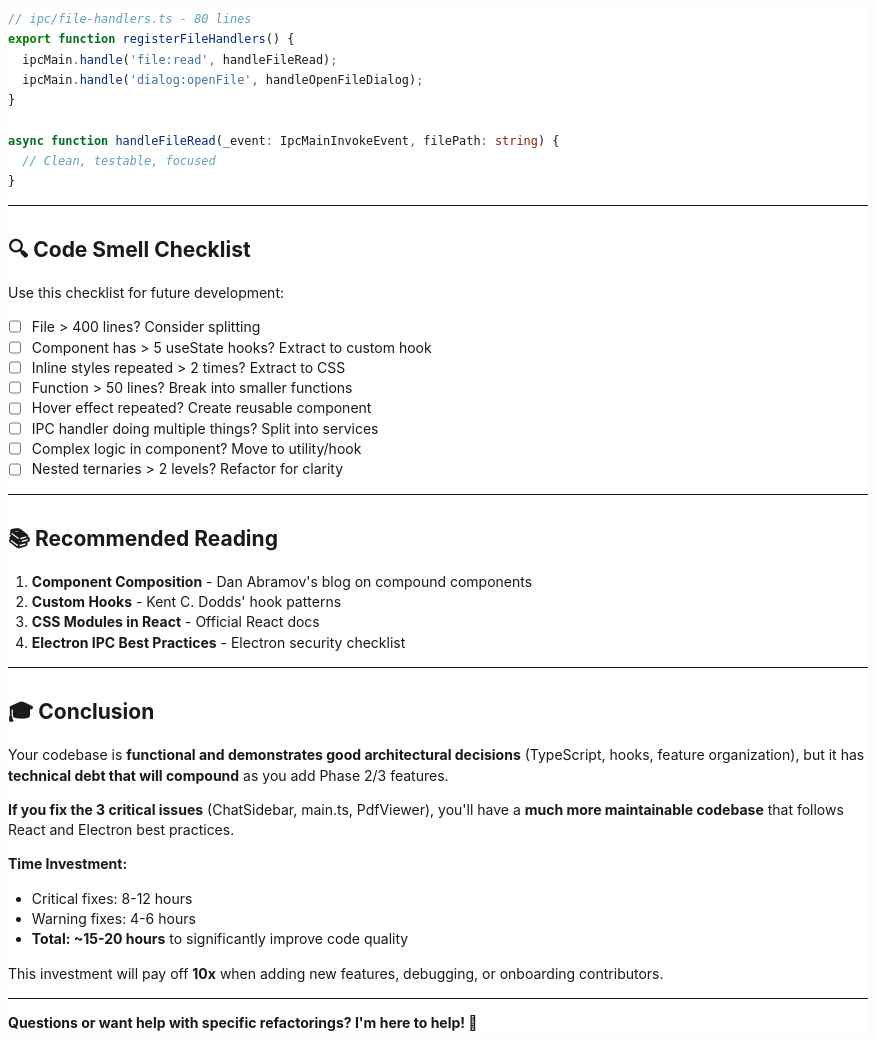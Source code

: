 ```typescript
// ipc/file-handlers.ts - 80 lines
export function registerFileHandlers() {
  ipcMain.handle('file:read', handleFileRead);
  ipcMain.handle('dialog:openFile', handleOpenFileDialog);
}

async function handleFileRead(_event: IpcMainInvokeEvent, filePath: string) {
  // Clean, testable, focused
}
```

---

## 🔍 Code Smell Checklist

Use this checklist for future development:

- [ ] File > 400 lines? Consider splitting
- [ ] Component has > 5 useState hooks? Extract to custom hook
- [ ] Inline styles repeated > 2 times? Extract to CSS
- [ ] Function > 50 lines? Break into smaller functions
- [ ] Hover effect repeated? Create reusable component
- [ ] IPC handler doing multiple things? Split into services
- [ ] Complex logic in component? Move to utility/hook
- [ ] Nested ternaries > 2 levels? Refactor for clarity

---

## 📚 Recommended Reading

1. **Component Composition** - Dan Abramov's blog on compound components
2. **Custom Hooks** - Kent C. Dodds' hook patterns
3. **CSS Modules in React** - Official React docs
4. **Electron IPC Best Practices** - Electron security checklist

---

## 🎓 Conclusion

Your codebase is **functional and demonstrates good architectural decisions** (TypeScript, hooks, feature organization), but it has **technical debt that will compound** as you add Phase 2/3 features.

**If you fix the 3 critical issues** (ChatSidebar, main.ts, PdfViewer), you'll have a **much more maintainable codebase** that follows React and Electron best practices.

**Time Investment:**

- Critical fixes: 8-12 hours
- Warning fixes: 4-6 hours
- **Total: ~15-20 hours** to significantly improve code quality

This investment will pay off **10x** when adding new features, debugging, or onboarding contributors.

---

**Questions or want help with specific refactorings? I'm here to help! 🚀**
